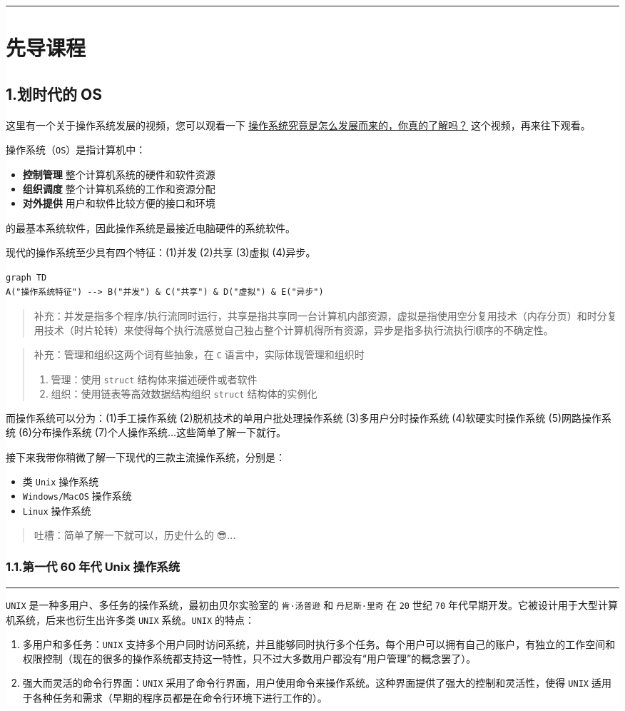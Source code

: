 

---

# 先导课程

## 1.划时代的 OS

这里有一个关于操作系统发展的视频，您可以观看一下 [操作系统究竟是怎么发展而来的，你真的了解吗？](https://www.bilibili.com/video/BV1Zc411D7sG?vd_source=4772b64d7a3cb1873f14bc0153c4de68) 这个视频，再来往下观看。

操作系统（`OS`）是指计算机中：

-   **控制管理** 整个计算机系统的硬件和软件资源
-   **组织调度** 整个计算机系统的工作和资源分配
-   **对外提供** 用户和软件比较方便的接口和环境

的最基本系统软件，因此操作系统是最接近电脑硬件的系统软件。

现代的操作系统至少具有四个特征：(1)并发 (2)共享 (3)虚拟 (4)异步。

```mermaid
graph TD
A("操作系统特征") --> B("并发") & C("共享") & D("虚拟") & E("异步")
```

>   补充：并发是指多个程序/执行流同时运行，共享是指共享同一台计算机内部资源，虚拟是指使用空分复用技术（内存分页）和时分复用技术（时片轮转）来使得每个执行流感觉自己独占整个计算机得所有资源，异步是指多执行流执行顺序的不确定性。

>   补充：管理和组织这两个词有些抽象，在 `C` 语言中，实际体现管理和组织时
>
>   1. 管理：使用 `struct` 结构体来描述硬件或者软件
>   2. 组织：使用链表等高效数据结构组织 `struct` 结构体的实例化

而操作系统可以分为：(1)手工操作系统 (2)脱机技术的单用户批处理操作系统 (3)多用户分时操作系统 (4)软硬实时操作系统 (5)网路操作系统 (6)分布操作系统 (7)个人操作系统...这些简单了解一下就行。

接下来我带你稍微了解一下现代的三款主流操作系统，分别是：

-   类 `Unix` 操作系统
-   `Windows/MacOS` 操作系统
-   `Linux` 操作系统

>   吐槽：简单了解一下就可以，历史什么的 😎...

### 1.1.第一代 60 年代 Unix 操作系统
----------------

`UNIX` 是一种多用户、多任务的操作系统，最初由贝尔实验室的 `肯·汤普逊` 和 `丹尼斯·里奇` 在 `20` 世纪 `70` 年代早期开发。它被设计用于大型计算机系统，后来也衍生出许多类 `UNIX` 系统。`UNIX` 的特点：

1. 多用户和多任务：`UNIX` 支持多个用户同时访问系统，并且能够同时执行多个任务。每个用户可以拥有自己的账户，有独立的工作空间和权限控制（现在的很多的操作系统都支持这一特性，只不过大多数用户都没有“用户管理”的概念罢了）。

2. 强大而灵活的命令行界面：`UNIX` 采用了命令行界面，用户使用命令来操作系统。这种界面提供了强大的控制和灵活性，使得 `UNIX` 适用于各种任务和需求（早期的程序员都是在命令行环境下进行工作的）。
